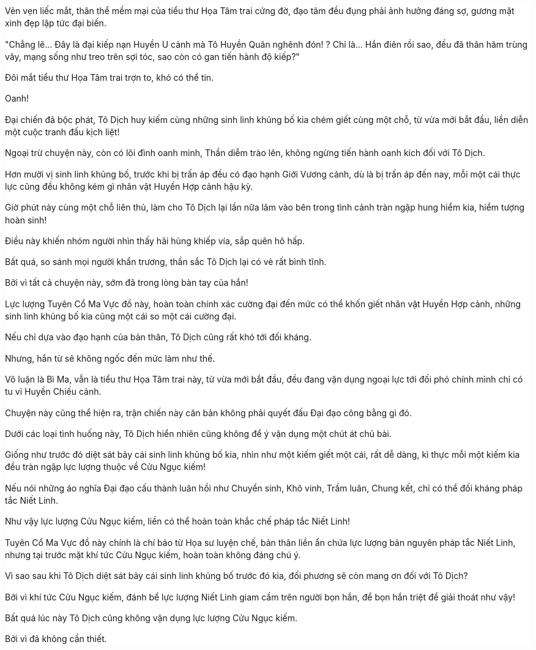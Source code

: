 Vẻn vẹn liếc mắt, thân thể mềm mại của tiểu thư Họa Tâm trai cứng đờ, đạo tâm đều đụng phải ảnh hưởng đáng sợ, gương mặt xinh đẹp lập tức đại biến.

"Chẳng lẽ... Đây là đại kiếp nạn Huyền U cảnh mà Tô Huyền Quân nghênh đón! ? Chỉ là... Hắn điên rồi sao, đều đã thân hãm trùng vây, mạng sống như treo trên sợi tóc, sao còn có gan tiến hành độ kiếp?"

Đôi mắt tiểu thư Họa Tâm trai trợn to, khó có thể tin.

Oanh!

Đại chiến đã bộc phát, Tô Dịch huy kiếm cùng những sinh linh khủng bố kia chém giết cùng một chỗ, từ vừa mới bắt đầu, liền diễn một cuộc tranh đấu kịch liệt!

Ngoại trừ chuyện này, còn có lôi đình oanh minh, Thần diễm trào lên, không ngừng tiến hành oanh kích đối với Tô Dịch.

Hơn mười vị sinh linh khủng bố, trước khi bị trấn áp đều có đạo hạnh Giới Vương cảnh, dù là bị trấn áp đến nay, mỗi một cái thực lực cũng đều không kém gì nhân vật Huyền Hợp cảnh hậu kỳ.

Giờ phút này cùng một chỗ liên thủ, làm cho Tô Dịch lại lần nữa lâm vào bên trong tình cảnh tràn ngập hung hiểm kia, hiểm tượng hoàn sinh!

Điều này khiến nhóm người nhìn thấy hãi hùng khiếp vía, sắp quên hô hấp.

Bất quá, so sánh mọi người khẩn trương, thần sắc Tô Dịch lại có vẻ rất bình tĩnh.

Bởi vì tất cả chuyện này, sớm đã trong lòng bàn tay của hắn!

Lực lượng Tuyên Cổ Ma Vực đồ này, hoàn toàn chính xác cường đại đến mức có thể khốn giết nhân vật Huyền Hợp cảnh, những sinh linh khủng bố kia cũng một cái so một cái cường đại.

Nếu chỉ dựa vào đạo hạnh của bản thân, Tô Dịch cũng rất khó tới đối kháng.

Nhưng, hắn từ sẽ không ngốc đến mức làm như thế.

Vô luận là Bì Ma, vẫn là tiểu thư Họa Tâm trai này, từ vừa mới bắt đầu, đều đang vận dụng ngoại lực tới đối phó chính mình chỉ có tu vi Huyền Chiếu cảnh.

Chuyện này cũng thể hiện ra, trận chiến này căn bản không phải quyết đấu Đại đạo công bằng gì đó.

Dưới các loại tình huống này, Tô Dịch hiển nhiên cũng không để ý vận dụng một chút át chủ bài.

Giống như trước đó diệt sát bảy cái sinh linh khủng bố kia, nhìn như một kiếm giết một cái, rất dễ dàng, kì thực mỗi một kiếm kia đều tràn ngập lực lượng thuộc về Cửu Ngục kiếm!

Nếu nói những áo nghĩa Đại đạo cấu thành luân hồi như Chuyển sinh, Khô vinh, Trầm luân, Chung kết, chỉ có thể đối kháng pháp tắc Niết Linh.

Như vậy lực lượng Cửu Ngục kiếm, liền có thể hoàn toàn khắc chế pháp tắc Niết Linh!

Tuyên Cổ Ma Vực đồ này chính là chí bảo từ Họa sư luyện chế, bản thân liền ẩn chứa lực lượng bản nguyên pháp tắc Niết Linh, nhưng tại trước mặt khí tức Cửu Ngục kiếm, hoàn toàn không đáng chú ý.

Vì sao sau khi Tô Dịch diệt sát bảy cái sinh linh khủng bố trước đó kia, đối phương sẽ còn mang ơn đối với Tô Dịch?

Bởi vì khí tức Cửu Ngục kiếm, đánh bể lực lượng Niết Linh giam cầm trên người bọn hắn, để bọn hắn triệt để giải thoát như vậy!

Bất quá lúc này Tô Dịch cũng không vận dụng lực lượng Cửu Ngục kiếm.

Bởi vì đã không cần thiết.
